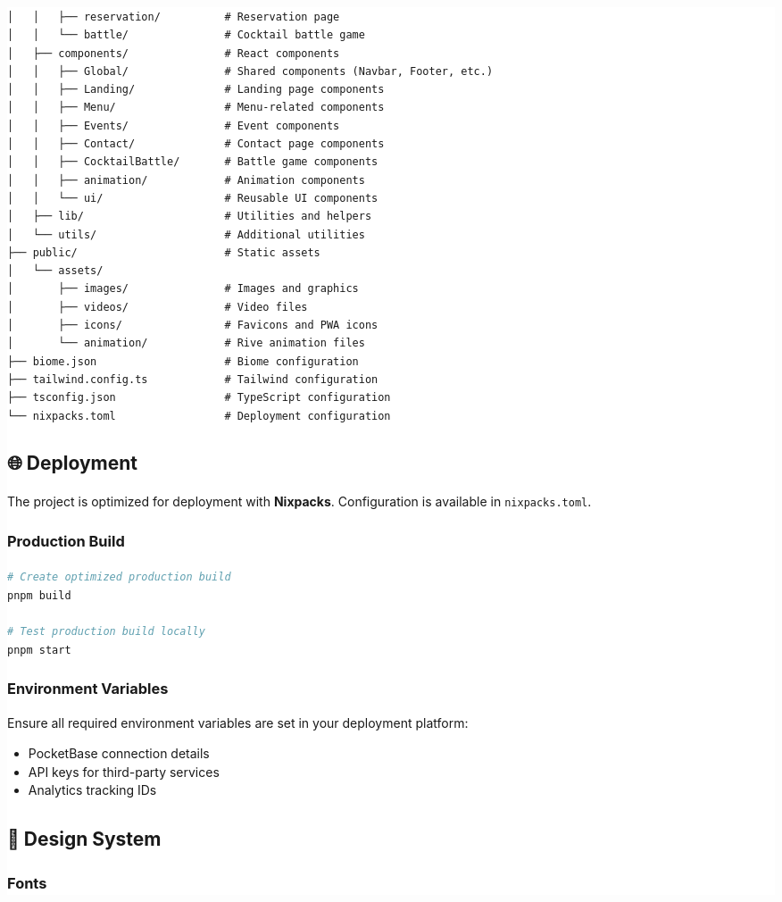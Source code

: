 ```
│   │   ├── reservation/          # Reservation page
│   │   └── battle/               # Cocktail battle game
│   ├── components/               # React components
│   │   ├── Global/               # Shared components (Navbar, Footer, etc.)
│   │   ├── Landing/              # Landing page components
│   │   ├── Menu/                 # Menu-related components
│   │   ├── Events/               # Event components
│   │   ├── Contact/              # Contact page components
│   │   ├── CocktailBattle/       # Battle game components
│   │   ├── animation/            # Animation components
│   │   └── ui/                   # Reusable UI components
│   ├── lib/                      # Utilities and helpers
│   └── utils/                    # Additional utilities
├── public/                       # Static assets
│   └── assets/
│       ├── images/               # Images and graphics
│       ├── videos/               # Video files
│       ├── icons/                # Favicons and PWA icons
│       └── animation/            # Rive animation files
├── biome.json                    # Biome configuration
├── tailwind.config.ts            # Tailwind configuration
├── tsconfig.json                 # TypeScript configuration
└── nixpacks.toml                 # Deployment configuration
```

## 🌐 Deployment

The project is optimized for deployment with **Nixpacks**. Configuration is available in `nixpacks.toml`.

### Production Build

```bash
# Create optimized production build
pnpm build

# Test production build locally
pnpm start
```

### Environment Variables

Ensure all required environment variables are set in your deployment platform:

- PocketBase connection details
- API keys for third-party services
- Analytics tracking IDs

## 🎨 Design System

### Fonts
